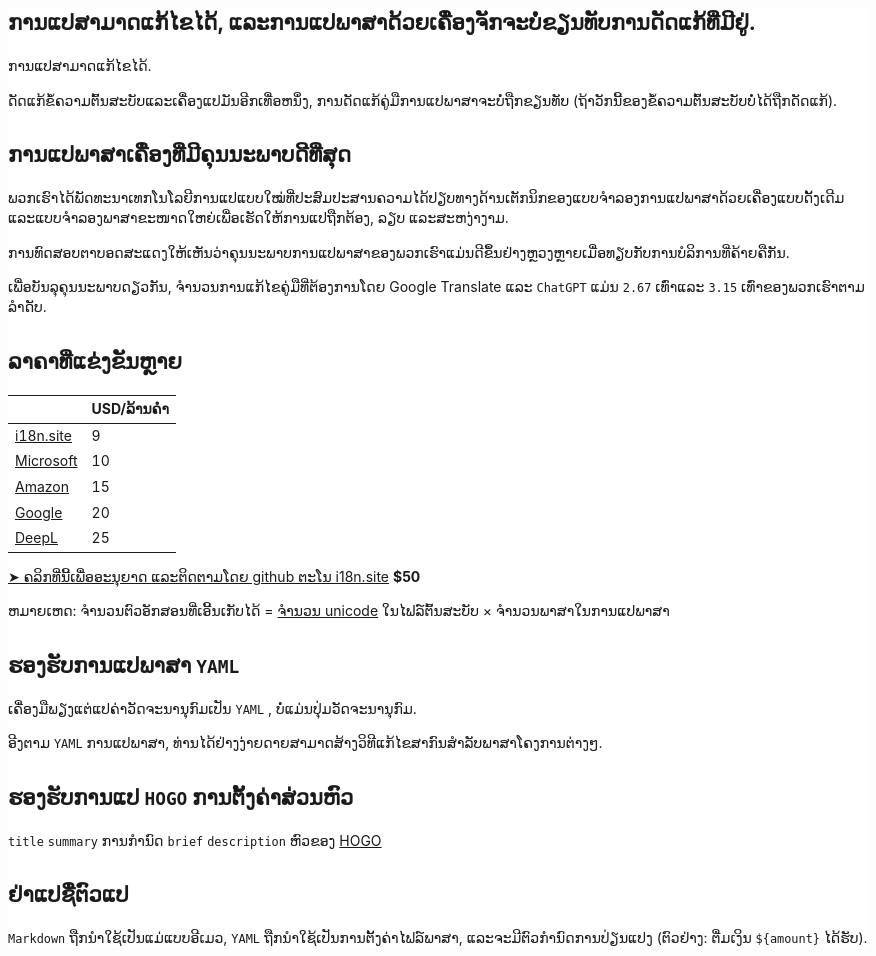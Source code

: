 ## ການແປສາມາດແກ້ໄຂໄດ້, ແລະການແປພາສາດ້ວຍເຄື່ອງຈັກຈະບໍ່ຂຽນທັບການດັດແກ້ທີ່ມີຢູ່.

ການແປສາມາດແກ້ໄຂໄດ້.

ດັດແກ້ຂໍ້ຄວາມຕົ້ນສະບັບແລະເຄື່ອງແປມັນອີກເທື່ອຫນຶ່ງ, ການດັດແກ້ຄູ່ມືການແປພາສາຈະບໍ່ຖືກຂຽນທັບ (ຖ້າວັກນີ້ຂອງຂໍ້ຄວາມຕົ້ນສະບັບບໍ່ໄດ້ຖືກດັດແກ້).

## ການແປພາສາເຄື່ອງທີ່ມີຄຸນນະພາບດີທີ່ສຸດ

ພວກເຮົາໄດ້ພັດທະນາເທກໂນໂລຍີການແປແບບໃໝ່ທີ່ປະສົມປະສານຄວາມໄດ້ປຽບທາງດ້ານເຕັກນິກຂອງແບບຈໍາລອງການແປພາສາດ້ວຍເຄື່ອງແບບດັ້ງເດີມ ແລະແບບຈໍາລອງພາສາຂະໜາດໃຫຍ່ເພື່ອເຮັດໃຫ້ການແປຖືກຕ້ອງ, ລຽບ ແລະສະຫງ່າງາມ.

ການທົດສອບຕາບອດສະແດງໃຫ້ເຫັນວ່າຄຸນນະພາບການແປພາສາຂອງພວກເຮົາແມ່ນດີຂຶ້ນຢ່າງຫຼວງຫຼາຍເມື່ອທຽບກັບການບໍລິການທີ່ຄ້າຍຄືກັນ.

ເພື່ອບັນລຸຄຸນນະພາບດຽວກັນ, ຈໍານວນການແກ້ໄຂຄູ່ມືທີ່ຕ້ອງການໂດຍ Google Translate ແລະ `ChatGPT` ແມ່ນ `2.67` ເທົ່າແລະ `3.15` ເທົ່າຂອງພວກເຮົາຕາມລໍາດັບ.

## <a rel=id href="#price" id="price"></a> ລາຄາທີ່ແຂ່ງຂັນຫຼາຍ

|                                                                                   | USD/ລ້ານຄໍາ |
| --------------------------------------------------------------------------------- | ------------- |
| [i18n.site](https://i18n.site)                                                    | 9             |
| [Microsoft](https://azure.microsoft.com/pricing/details/cognitive-services/translator) | 10            |
| [Amazon](https://aws.amazon.com/translate/pricing)                                | 15            |
| [Google](https://cloud.google.com/translate/pricing)                                | 20            |
| [DeepL](https://www.deepl.com/zh/pro#developer)                                  | 25            |

[➤ ຄລິກທີ່ນີ້ເພື່ອອະນຸຍາດ ແລະຕິດຕາມໂດຍ github ຕະໂນ i18n.site](https://github.com/login/oauth/authorize?client_id=Ov23liuGAmK0plc9FgB3&amp;scope=user:email,user:follow,public_repo) **$50**

ຫມາຍເຫດ: ຈໍານວນຕົວອັກສອນທີ່ເອີ້ນເກັບໄດ້ = [ຈໍານວນ unicode](https://en.wikipedia.org/wiki/Unicode) ໃນໄຟລ໌ຕົ້ນສະບັບ × ຈໍານວນພາສາໃນການແປພາສາ

## ຮອງຮັບການແປພາສາ `YAML`

ເຄື່ອງມືພຽງແຕ່ແປຄ່າວັດຈະນານຸກົມເປັນ `YAML` , ບໍ່ແມ່ນປຸ່ມວັດຈະນານຸກົມ.

ອີງຕາມ `YAML` ການແປພາສາ, ທ່ານໄດ້ຢ່າງງ່າຍດາຍສາມາດສ້າງວິທີແກ້ໄຂສາກົນສໍາລັບພາສາໂຄງການຕ່າງໆ.

## ຮອງຮັບການແປ `HOGO` ການຕັ້ງຄ່າສ່ວນຫົວ

`title` `summary` ການກຳນົດ `brief` `description` ຫົວຂອງ [HOGO](https://github.com/gohugoio/hugo)

## ຢ່າແປຊື່ຕົວແປ

`Markdown` ຖືກນໍາໃຊ້ເປັນແມ່ແບບອີເມວ, `YAML` ຖືກນໍາໃຊ້ເປັນການຕັ້ງຄ່າໄຟລ໌ພາສາ, ແລະຈະມີຕົວກໍານົດການປ່ຽນແປງ (ຕົວຢ່າງ: ຕື່ມເງິນ `${amount}` ໄດ້ຮັບ).
